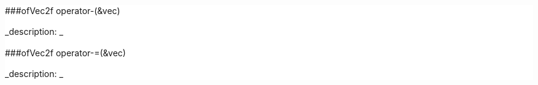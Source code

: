 



































###ofVec2f operator-(&vec)



_description: _







































###ofVec2f operator-=(&vec)



_description: _



